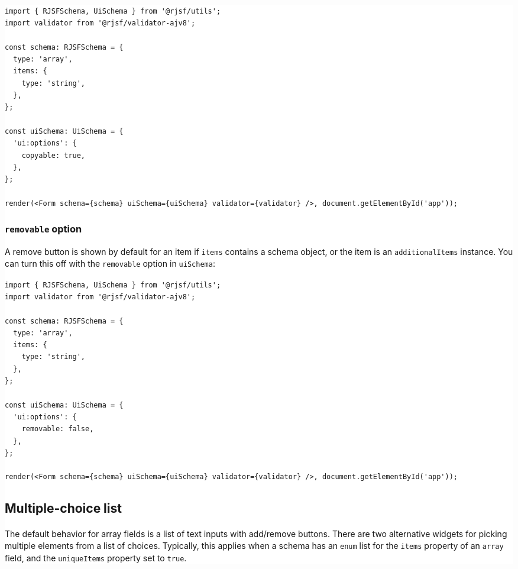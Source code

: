 ```tsx
import { RJSFSchema, UiSchema } from '@rjsf/utils';
import validator from '@rjsf/validator-ajv8';

const schema: RJSFSchema = {
  type: 'array',
  items: {
    type: 'string',
  },
};

const uiSchema: UiSchema = {
  'ui:options': {
    copyable: true,
  },
};

render(<Form schema={schema} uiSchema={uiSchema} validator={validator} />, document.getElementById('app'));
```

### `removable` option

A remove button is shown by default for an item if `items` contains a schema object, or the item is an `additionalItems` instance. You can turn this off with the `removable` option in `uiSchema`:

```tsx
import { RJSFSchema, UiSchema } from '@rjsf/utils';
import validator from '@rjsf/validator-ajv8';

const schema: RJSFSchema = {
  type: 'array',
  items: {
    type: 'string',
  },
};

const uiSchema: UiSchema = {
  'ui:options': {
    removable: false,
  },
};

render(<Form schema={schema} uiSchema={uiSchema} validator={validator} />, document.getElementById('app'));
```

## Multiple-choice list

The default behavior for array fields is a list of text inputs with add/remove buttons. There are two alternative widgets for picking multiple elements from a list of choices. Typically, this applies when a schema has an `enum` list for the `items` property of an `array` field, and the `uniqueItems` property set to `true`.
